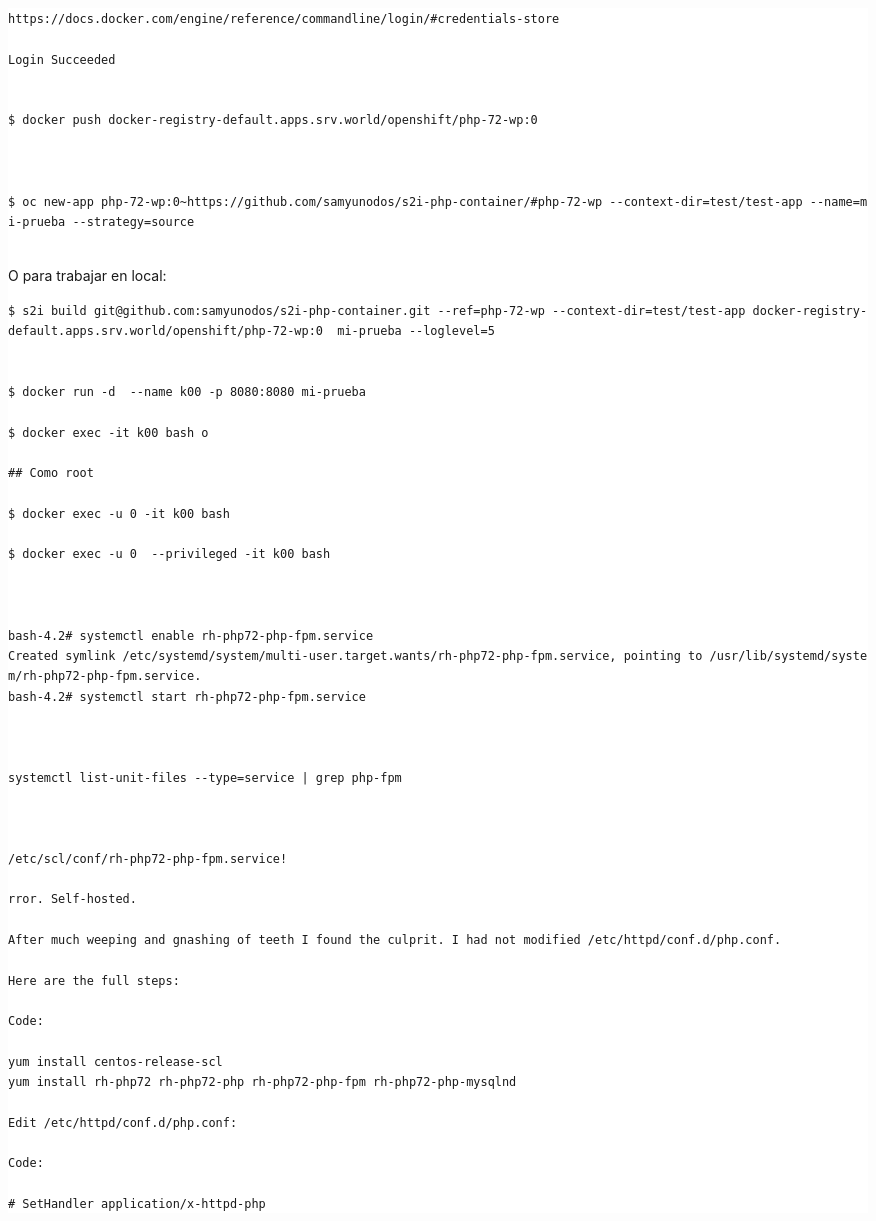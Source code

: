 ```
https://docs.docker.com/engine/reference/commandline/login/#credentials-store

Login Succeeded


$ docker push docker-registry-default.apps.srv.world/openshift/php-72-wp:0



$ oc new-app php-72-wp:0~https://github.com/samyunodos/s2i-php-container/#php-72-wp --context-dir=test/test-app --name=mi-prueba --strategy=source


```

O para trabajar en  local:

```
$ s2i build git@github.com:samyunodos/s2i-php-container.git --ref=php-72-wp --context-dir=test/test-app docker-registry-default.apps.srv.world/openshift/php-72-wp:0  mi-prueba --loglevel=5


$ docker run -d  --name k00 -p 8080:8080 mi-prueba

$ docker exec -it k00 bash o

## Como root

$ docker exec -u 0 -it k00 bash

$ docker exec -u 0  --privileged -it k00 bash



bash-4.2# systemctl enable rh-php72-php-fpm.service
Created symlink /etc/systemd/system/multi-user.target.wants/rh-php72-php-fpm.service, pointing to /usr/lib/systemd/system/rh-php72-php-fpm.service.
bash-4.2# systemctl start rh-php72-php-fpm.service



systemctl list-unit-files --type=service | grep php-fpm



/etc/scl/conf/rh-php72-php-fpm.service!

rror. Self-hosted.

After much weeping and gnashing of teeth I found the culprit. I had not modified /etc/httpd/conf.d/php.conf.

Here are the full steps:

Code:

yum install centos-release-scl
yum install rh-php72 rh-php72-php rh-php72-php-fpm rh-php72-php-mysqlnd

Edit /etc/httpd/conf.d/php.conf:

Code:

# SetHandler application/x-httpd-php
```